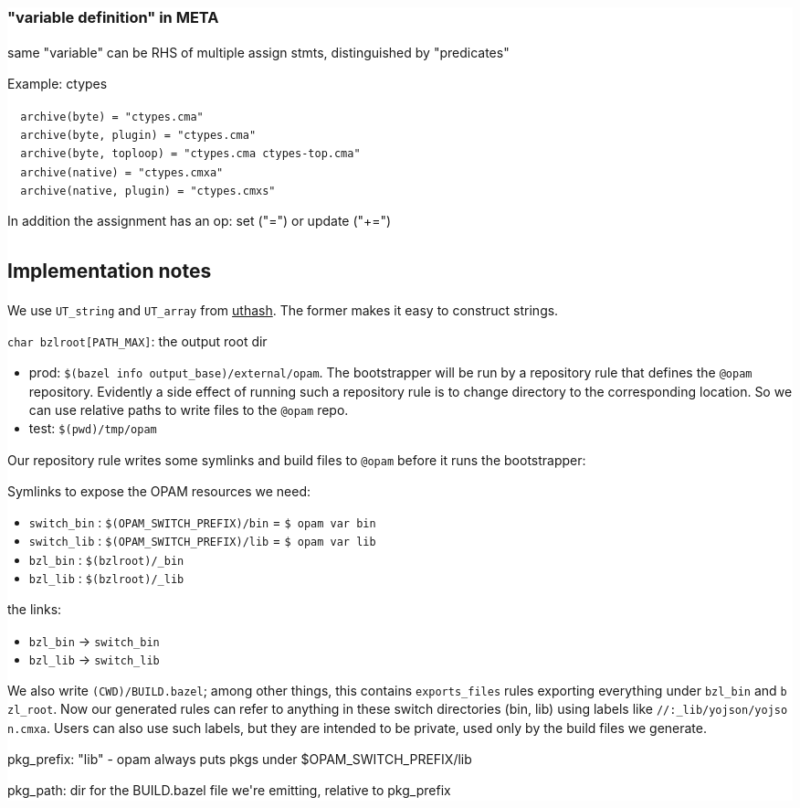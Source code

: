 ### "variable definition" in META

same "variable" can be RHS of multiple assign stmts, distinguished by "predicates"

Example: ctypes
```
  archive(byte) = "ctypes.cma"
  archive(byte, plugin) = "ctypes.cma"
  archive(byte, toploop) = "ctypes.cma ctypes-top.cma"
  archive(native) = "ctypes.cmxa"
  archive(native, plugin) = "ctypes.cmxs"
```

In addition the assignment has an op: set ("=") or update ("+=")

## Implementation notes

We use `UT_string` and `UT_array` from
[uthash](https://troydhanson.github.io/uthash/). The former makes it
easy to construct strings.

`char bzlroot[PATH_MAX]`: the output root dir
* prod: `$(bazel info output_base)/external/opam`. The bootstrapper
  will be run by a repository rule that defines the `@opam`
  repository. Evidently a side effect of running such a repository
  rule is to change directory to the corresponding location. So we can
  use relative paths to write files to the `@opam` repo.
* test: `$(pwd)/tmp/opam`

Our repository rule writes some symlinks and build files to `@opam`
before it runs the bootstrapper:

Symlinks to expose the OPAM resources we need:

* `switch_bin` : `$(OPAM_SWITCH_PREFIX)/bin` = `$ opam var bin`
* `switch_lib` : `$(OPAM_SWITCH_PREFIX)/lib` = `$ opam var lib`
* `bzl_bin`   : `$(bzlroot)/_bin`
* `bzl_lib`   : `$(bzlroot)/_lib`

the links:
* `bzl_bin` -> `switch_bin`
* `bzl_lib` -> `switch_lib`

We also write `(CWD)/BUILD.bazel`; among other things, this contains
`exports_files` rules exporting everything under `bzl_bin` and
`bzl_root`. Now our generated rules can refer to anything in these
switch directories (bin, lib) using labels like
`//:_lib/yojson/yojson.cmxa`.  Users can also use such labels, but
they are intended to be private, used only by the build files we
generate.


   pkg_prefix: "lib" - opam always puts pkgs under $OPAM_SWITCH_PREFIX/lib

   pkg_path: dir for the BUILD.bazel file we're emitting, relative to
             pkg_prefix
